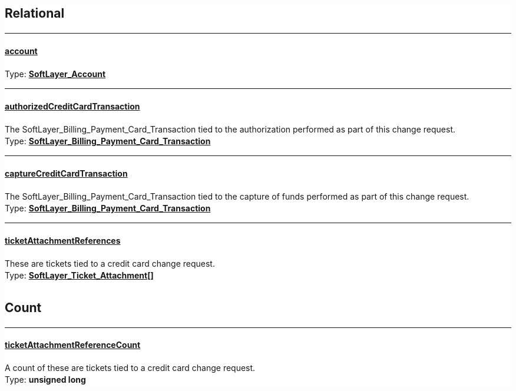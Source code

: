 
<div id="relationalProperties"  class="prop-content" >

## Relational
<div class="prop-row">

-----
[account]: #account
#### [account]
  
<span class="type-label">Type: </span>**<a href='/reference/datatypes/SoftLayer_Account'>SoftLayer_Account </a>**


</div>
<div class="prop-row">

-----
[authorizedCreditCardTransaction]: #authorizedcreditcardtransaction
#### [authorizedCreditCardTransaction]
The SoftLayer_Billing_Payment_Card_Transaction tied to the authorization performed as part of this change request.  
<span class="type-label">Type: </span>**<a href='/reference/datatypes/SoftLayer_Billing_Payment_Card_Transaction'>SoftLayer_Billing_Payment_Card_Transaction </a>**


</div>
<div class="prop-row">

-----
[captureCreditCardTransaction]: #capturecreditcardtransaction
#### [captureCreditCardTransaction]
The SoftLayer_Billing_Payment_Card_Transaction tied to the capture of funds performed as part of this change request.  
<span class="type-label">Type: </span>**<a href='/reference/datatypes/SoftLayer_Billing_Payment_Card_Transaction'>SoftLayer_Billing_Payment_Card_Transaction </a>**


</div>
<div class="prop-row">

-----
[ticketAttachmentReferences]: #ticketattachmentreferences
#### [ticketAttachmentReferences]
These are tickets tied to a credit card change request.  
<span class="type-label">Type: </span>**<a href='/reference/datatypes/SoftLayer_Ticket_Attachment'>SoftLayer_Ticket_Attachment[] </a>**


</div>

## Count
<div class="prop-row">

-----
[ticketAttachmentReferenceCount]: #ticketattachmentreferencecount
#### [ticketAttachmentReferenceCount]
A count of these are tickets tied to a credit card change request.   
<span class="type-label">Type: </span>**unsigned long**


</div>
</div>




[accountId]: #accountid
[amount]: #amount
[billingAddressLine1]: #billingaddressline1
[billingAddressLine2]: #billingaddressline2
[billingCity]: #billingcity
[billingCountryCode]: #billingcountrycode
[billingEmail]: #billingemail
[billingNameCompany]: #billingnamecompany
[billingNameFirst]: #billingnamefirst
[billingNameLast]: #billingnamelast
[billingPhoneFax]: #billingphonefax
[billingPhoneVoice]: #billingphonevoice
[billingPostalCode]: #billingpostalcode
[billingState]: #billingstate
[cardAccountLast4]: #cardaccountlast4
[cardAccountNumber]: #cardaccountnumber
[cardExpirationMonth]: #cardexpirationmonth
[cardExpirationYear]: #cardexpirationyear
[cardNickname]: #cardnickname
[cardType]: #cardtype
[creditCardVerificationNumber]: #creditcardverificationnumber
[currencyShortName]: #currencyshortname
[deviceFingerprintId]: #devicefingerprintid
[id]: #id
[notes]: #notes
[payerAuthenticationEnrollmentReferenceId]: #payerauthenticationenrollmentreferenceid
[payerAuthenticationWebToken]: #payerauthenticationwebtoken
[paymentRoleId]: #paymentroleid
[paymentType]: #paymenttype
[ticketId]: #ticketid
